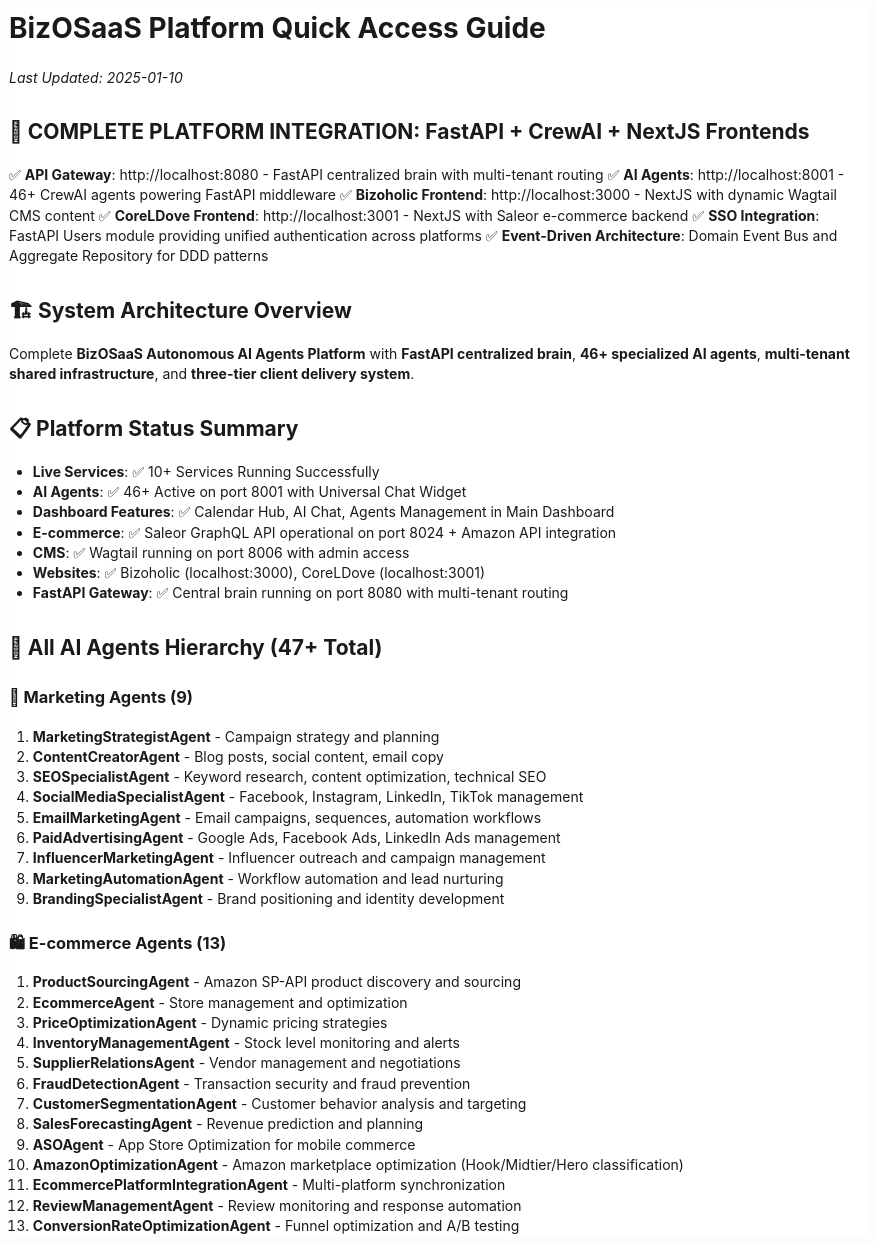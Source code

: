 # BizOSaaS Platform Quick Access Guide
*Last Updated: 2025-01-10*

## 🚀 **COMPLETE PLATFORM INTEGRATION: FastAPI + CrewAI + NextJS Frontends**
✅ **API Gateway**: http://localhost:8080 - FastAPI centralized brain with multi-tenant routing
✅ **AI Agents**: http://localhost:8001 - 46+ CrewAI agents powering FastAPI middleware
✅ **Bizoholic Frontend**: http://localhost:3000 - NextJS with dynamic Wagtail CMS content
✅ **CoreLDove Frontend**: http://localhost:3001 - NextJS with Saleor e-commerce backend
✅ **SSO Integration**: FastAPI Users module providing unified authentication across platforms
✅ **Event-Driven Architecture**: Domain Event Bus and Aggregate Repository for DDD patterns

## 🏗️ System Architecture Overview
Complete **BizOSaaS Autonomous AI Agents Platform** with **FastAPI centralized brain**, **46+ specialized AI agents**, **multi-tenant shared infrastructure**, and **three-tier client delivery system**.

## 📋 Platform Status Summary
- **Live Services**: ✅ 10+ Services Running Successfully
- **AI Agents**: ✅ 46+ Active on port 8001 with Universal Chat Widget
- **Dashboard Features**: ✅ Calendar Hub, AI Chat, Agents Management in Main Dashboard
- **E-commerce**: ✅ Saleor GraphQL API operational on port 8024 + Amazon API integration
- **CMS**: ✅ Wagtail running on port 8006 with admin access
- **Websites**: ✅ Bizoholic (localhost:3000), CoreLDove (localhost:3001)
- **FastAPI Gateway**: ✅ Central brain running on port 8080 with multi-tenant routing

## 🎯 All AI Agents Hierarchy (47+ Total)

### 🎯 Marketing Agents (9)
1. **MarketingStrategistAgent** - Campaign strategy and planning
2. **ContentCreatorAgent** - Blog posts, social content, email copy
3. **SEOSpecialistAgent** - Keyword research, content optimization, technical SEO
4. **SocialMediaSpecialistAgent** - Facebook, Instagram, LinkedIn, TikTok management
5. **EmailMarketingAgent** - Email campaigns, sequences, automation workflows
6. **PaidAdvertisingAgent** - Google Ads, Facebook Ads, LinkedIn Ads management
7. **InfluencerMarketingAgent** - Influencer outreach and campaign management
8. **MarketingAutomationAgent** - Workflow automation and lead nurturing
9. **BrandingSpecialistAgent** - Brand positioning and identity development

### 🛍️ E-commerce Agents (13)
1. **ProductSourcingAgent** - Amazon SP-API product discovery and sourcing
2. **EcommerceAgent** - Store management and optimization
3. **PriceOptimizationAgent** - Dynamic pricing strategies
4. **InventoryManagementAgent** - Stock level monitoring and alerts
5. **SupplierRelationsAgent** - Vendor management and negotiations
6. **FraudDetectionAgent** - Transaction security and fraud prevention
7. **CustomerSegmentationAgent** - Customer behavior analysis and targeting
8. **SalesForecastingAgent** - Revenue prediction and planning
9. **ASOAgent** - App Store Optimization for mobile commerce
10. **AmazonOptimizationAgent** - Amazon marketplace optimization (Hook/Midtier/Hero classification)
11. **EcommercePlatformIntegrationAgent** - Multi-platform synchronization
12. **ReviewManagementAgent** - Review monitoring and response automation
13. **ConversionRateOptimizationAgent** - Funnel optimization and A/B testing
